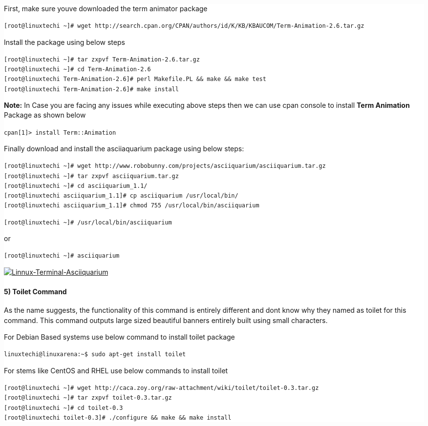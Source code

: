First, make sure youve downloaded the term animator package

```
[root@linuxtechi ~]# wget http://search.cpan.org/CPAN/authors/id/K/KB/KBAUCOM/Term-Animation-2.6.tar.gz
```

Install the package using below steps

```
[root@linuxtechi ~]# tar zxpvf Term-Animation-2.6.tar.gz
[root@linuxtechi ~]# cd Term-Animation-2.6
[root@linuxtechi Term-Animation-2.6]# perl Makefile.PL && make && make test
[root@linuxtechi Term-Animation-2.6]# make install
```

**Note:** In Case you are facing any issues while executing above steps then  we can  use cpan console to install **Term Animation** Package as shown below

```
cpan[1]> install Term::Animation
```

Finally download and install the asciiaquarium package using below steps:

```
[root@linuxtechi ~]# wget http://www.robobunny.com/projects/asciiquarium/asciiquarium.tar.gz
[root@linuxtechi ~]# tar zxpvf asciiquarium.tar.gz
[root@linuxtechi ~]# cd asciiquarium_1.1/
[root@linuxtechi asciiquarium_1.1]# cp asciiquarium /usr/local/bin/
[root@linuxtechi asciiquarium_1.1]# chmod 755 /usr/local/bin/asciiquarium
```

```
[root@linuxtechi ~]# /usr/local/bin/asciiquarium
```

or

```
[root@linuxtechi ~]# asciiquarium
```

[<img class="alignnone wp-image-5281 tc-smart-load-skip tc-smart-loaded" style="display: inline;" src="https://www.linuxtechi.com/wp-content/uploads/2017/04/Linnux-Terminal-Asciiquarium-1024x557.jpg" alt="Linnux-Terminal-Asciiquarium" width="740" height="403" />](https://www.linuxtechi.com/wp-content/uploads/2017/04/Linnux-Terminal-Asciiquarium.jpg)

#### 5) Toilet Command

As the name suggests, the functionality of this command is entirely different and dont know why they named as toilet for this command. This command outputs large sized beautiful banners entirely built using small characters.

For Debian Based systems use below command to install toilet package

```
linuxtechi@linuxarena:~$ sudo apt-get install toilet
```

For stems like CentOS and RHEL use below commands to install toilet

```
[root@linuxtechi ~]# wget http://caca.zoy.org/raw-attachment/wiki/toilet/toilet-0.3.tar.gz
[root@linuxtechi ~]# tar zxpvf toilet-0.3.tar.gz
[root@linuxtechi ~]# cd toilet-0.3
[root@linuxtechi toilet-0.3]# ./configure && make && make install
```
